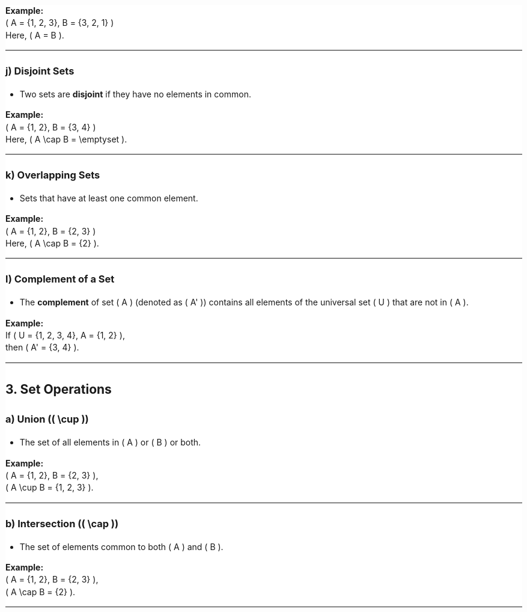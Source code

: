 **Example:**  
\( A = \{1, 2, 3\}, B = \{3, 2, 1\} \)  
Here, \( A = B \).

---

### **j) Disjoint Sets**
- Two sets are **disjoint** if they have no elements in common.  

**Example:**  
\( A = \{1, 2\}, B = \{3, 4\} \)  
Here, \( A \cap B = \emptyset \).

---

### **k) Overlapping Sets**
- Sets that have at least one common element.

**Example:**  
\( A = \{1, 2\}, B = \{2, 3\} \)  
Here, \( A \cap B = \{2\} \).

---

### **l) Complement of a Set**
- The **complement** of set \( A \) (denoted as \( A' \)) contains all elements of the universal set \( U \) that are not in \( A \).  

**Example:**  
If \( U = \{1, 2, 3, 4\}, A = \{1, 2\} \),  
then \( A' = \{3, 4\} \).

---

## **3. Set Operations**
### **a) Union (\( \cup \))**
- The set of all elements in \( A \) or \( B \) or both.  

**Example:**  
\( A = \{1, 2\}, B = \{2, 3\} \),  
\( A \cup B = \{1, 2, 3\} \).

---

### **b) Intersection (\( \cap \))**
- The set of elements common to both \( A \) and \( B \).  

**Example:**  
\( A = \{1, 2\}, B = \{2, 3\} \),  
\( A \cap B = \{2\} \).

---
